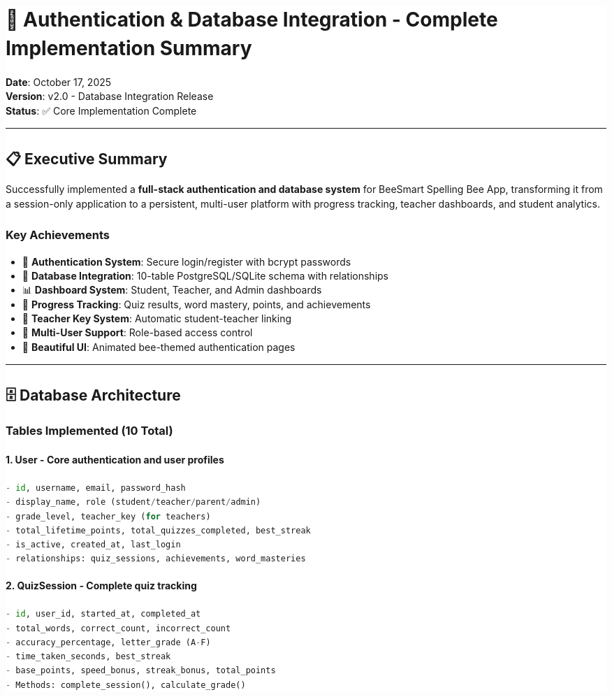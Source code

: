# 🐝 Authentication & Database Integration - Complete Implementation Summary

**Date**: October 17, 2025  
**Version**: v2.0 - Database Integration Release  
**Status**: ✅ Core Implementation Complete

---

## 📋 Executive Summary

Successfully implemented a **full-stack authentication and database system** for BeeSmart Spelling Bee App, transforming it from a session-only application to a persistent, multi-user platform with progress tracking, teacher dashboards, and student analytics.

### Key Achievements
- 🔐 **Authentication System**: Secure login/register with bcrypt passwords
- 💾 **Database Integration**: 10-table PostgreSQL/SQLite schema with relationships
- 📊 **Dashboard System**: Student, Teacher, and Admin dashboards
- 🎯 **Progress Tracking**: Quiz results, word mastery, points, and achievements
- 🔑 **Teacher Key System**: Automatic student-teacher linking
- 👥 **Multi-User Support**: Role-based access control
- 🎨 **Beautiful UI**: Animated bee-themed authentication pages

---

## 🗄️ Database Architecture

### Tables Implemented (10 Total)

#### 1. **User** - Core authentication and user profiles
```python
- id, username, email, password_hash
- display_name, role (student/teacher/parent/admin)
- grade_level, teacher_key (for teachers)
- total_lifetime_points, total_quizzes_completed, best_streak
- is_active, created_at, last_login
- relationships: quiz_sessions, achievements, word_masteries
```

#### 2. **QuizSession** - Complete quiz tracking
```python
- id, user_id, started_at, completed_at
- total_words, correct_count, incorrect_count
- accuracy_percentage, letter_grade (A-F)
- time_taken_seconds, best_streak
- base_points, speed_bonus, streak_bonus, total_points
- Methods: complete_session(), calculate_grade()
```
